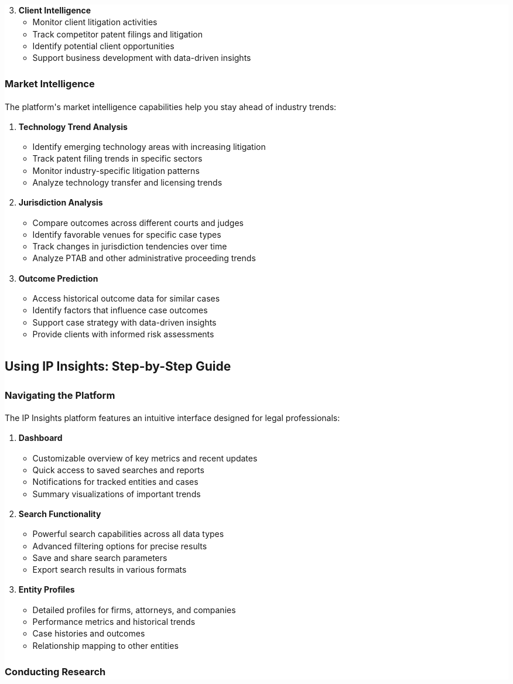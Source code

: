 3. **Client Intelligence**
   - Monitor client litigation activities
   - Track competitor patent filings and litigation
   - Identify potential client opportunities
   - Support business development with data-driven insights

### Market Intelligence

The platform's market intelligence capabilities help you stay ahead of industry trends:

1. **Technology Trend Analysis**
   - Identify emerging technology areas with increasing litigation
   - Track patent filing trends in specific sectors
   - Monitor industry-specific litigation patterns
   - Analyze technology transfer and licensing trends

2. **Jurisdiction Analysis**
   - Compare outcomes across different courts and judges
   - Identify favorable venues for specific case types
   - Track changes in jurisdiction tendencies over time
   - Analyze PTAB and other administrative proceeding trends

3. **Outcome Prediction**
   - Access historical outcome data for similar cases
   - Identify factors that influence case outcomes
   - Support case strategy with data-driven insights
   - Provide clients with informed risk assessments

## Using IP Insights: Step-by-Step Guide

### Navigating the Platform

The IP Insights platform features an intuitive interface designed for legal professionals:

1. **Dashboard**
   - Customizable overview of key metrics and recent updates
   - Quick access to saved searches and reports
   - Notifications for tracked entities and cases
   - Summary visualizations of important trends

2. **Search Functionality**
   - Powerful search capabilities across all data types
   - Advanced filtering options for precise results
   - Save and share search parameters
   - Export search results in various formats

3. **Entity Profiles**
   - Detailed profiles for firms, attorneys, and companies
   - Performance metrics and historical trends
   - Case histories and outcomes
   - Relationship mapping to other entities

### Conducting Research
